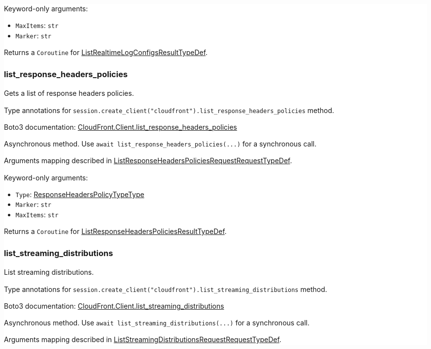 Keyword-only arguments:

- `MaxItems`: `str`
- `Marker`: `str`

Returns a `Coroutine` for
[ListRealtimeLogConfigsResultTypeDef](./type_defs.md#listrealtimelogconfigsresulttypedef).

<a id="list\_response\_headers\_policies"></a>

### list_response_headers_policies

Gets a list of response headers policies.

Type annotations for
`session.create_client("cloudfront").list_response_headers_policies` method.

Boto3 documentation:
[CloudFront.Client.list_response_headers_policies](https://boto3.amazonaws.com/v1/documentation/api/latest/reference/services/cloudfront.html#CloudFront.Client.list_response_headers_policies)

Asynchronous method. Use `await list_response_headers_policies(...)` for a
synchronous call.

Arguments mapping described in
[ListResponseHeadersPoliciesRequestRequestTypeDef](./type_defs.md#listresponseheaderspoliciesrequestrequesttypedef).

Keyword-only arguments:

- `Type`:
  [ResponseHeadersPolicyTypeType](./literals.md#responseheaderspolicytypetype)
- `Marker`: `str`
- `MaxItems`: `str`

Returns a `Coroutine` for
[ListResponseHeadersPoliciesResultTypeDef](./type_defs.md#listresponseheaderspoliciesresulttypedef).

<a id="list\_streaming\_distributions"></a>

### list_streaming_distributions

List streaming distributions.

Type annotations for
`session.create_client("cloudfront").list_streaming_distributions` method.

Boto3 documentation:
[CloudFront.Client.list_streaming_distributions](https://boto3.amazonaws.com/v1/documentation/api/latest/reference/services/cloudfront.html#CloudFront.Client.list_streaming_distributions)

Asynchronous method. Use `await list_streaming_distributions(...)` for a
synchronous call.

Arguments mapping described in
[ListStreamingDistributionsRequestRequestTypeDef](./type_defs.md#liststreamingdistributionsrequestrequesttypedef).
